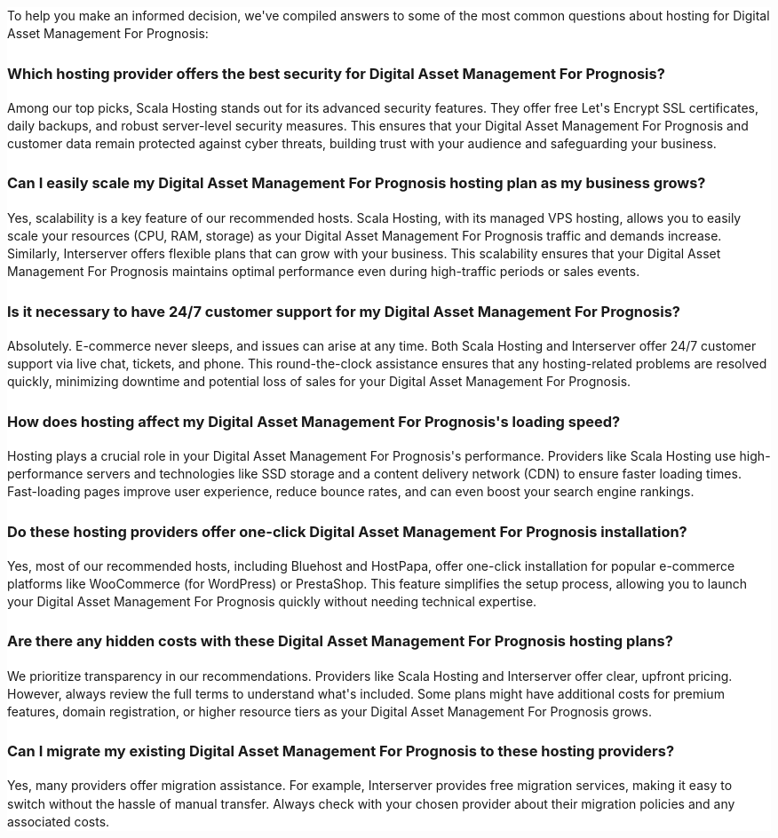 To help you make an informed decision, we've compiled answers to some of the most common questions about hosting for Digital Asset Management For Prognosis:

### Which hosting provider offers the best security for Digital Asset Management For Prognosis? 
Among our top picks, Scala Hosting stands out for its advanced security features. They offer free Let's Encrypt SSL certificates, daily backups, and robust server-level security measures. This ensures that your Digital Asset Management For Prognosis and customer data remain protected against cyber threats, building trust with your audience and safeguarding your business.

### Can I easily scale my Digital Asset Management For Prognosis hosting plan as my business grows? 
Yes, scalability is a key feature of our recommended hosts. Scala Hosting, with its managed VPS hosting, allows you to easily scale your resources (CPU, RAM, storage) as your Digital Asset Management For Prognosis traffic and demands increase. Similarly, Interserver offers flexible plans that can grow with your business. This scalability ensures that your Digital Asset Management For Prognosis maintains optimal performance even during high-traffic periods or sales events.

### Is it necessary to have 24/7 customer support for my Digital Asset Management For Prognosis? 
Absolutely. E-commerce never sleeps, and issues can arise at any time. Both Scala Hosting and Interserver offer 24/7 customer support via live chat, tickets, and phone. This round-the-clock assistance ensures that any hosting-related problems are resolved quickly, minimizing downtime and potential loss of sales for your Digital Asset Management For Prognosis.

### How does hosting affect my Digital Asset Management For Prognosis's loading speed? 
Hosting plays a crucial role in your Digital Asset Management For Prognosis's performance. Providers like Scala Hosting use high-performance servers and technologies like SSD storage and a content delivery network (CDN) to ensure faster loading times. Fast-loading pages improve user experience, reduce bounce rates, and can even boost your search engine rankings.

### Do these hosting providers offer one-click Digital Asset Management For Prognosis installation? 
Yes, most of our recommended hosts, including Bluehost and HostPapa, offer one-click installation for popular e-commerce platforms like WooCommerce (for WordPress) or PrestaShop. This feature simplifies the setup process, allowing you to launch your Digital Asset Management For Prognosis quickly without needing technical expertise.

### Are there any hidden costs with these Digital Asset Management For Prognosis hosting plans? 
We prioritize transparency in our recommendations. Providers like Scala Hosting and Interserver offer clear, upfront pricing. However, always review the full terms to understand what's included. Some plans might have additional costs for premium features, domain registration, or higher resource tiers as your Digital Asset Management For Prognosis grows.

### Can I migrate my existing Digital Asset Management For Prognosis to these hosting providers? 
Yes, many providers offer migration assistance. For example, Interserver provides free migration services, making it easy to switch without the hassle of manual transfer. Always check with your chosen provider about their migration policies and any associated costs.
